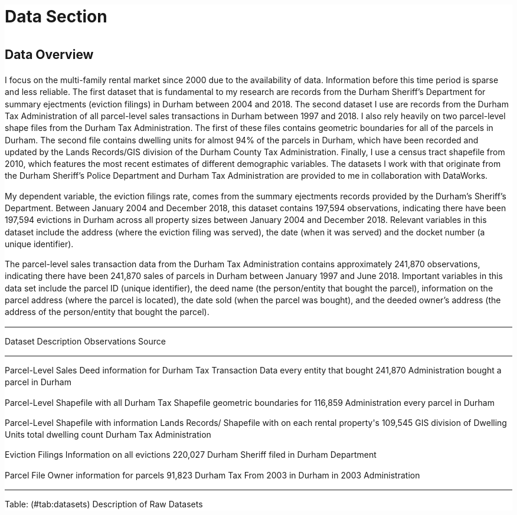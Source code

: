 

# Data Section

## Data Overview

I focus on the multi-family rental market since 2000 due to the availability of data. Information before this time period is sparse and less reliable. The first dataset that is fundamental to my research are records from the Durham Sheriff’s Department for summary ejectments (eviction filings) in Durham between 2004 and 2018. The second dataset I use are records from the Durham Tax Administration of all parcel-level sales transactions in Durham between 1997 and 2018. I also rely heavily on two parcel-level shape files from the Durham Tax Administration. The first of these files contains geometric boundaries for all of the parcels in Durham. The second file contains dwelling units for almost 94% of the parcels in Durham, which have been recorded and updated by the Lands Records/GIS division of the Durham County Tax Administration. Finally, I use a census tract shapefile from 2010, which features the most recent estimates of different demographic variables. The datasets I work with that originate from the Durham Sheriff’s Police Department and Durham Tax Administration are provided to me in collaboration with DataWorks.

My dependent variable, the eviction filings rate, comes from the summary ejectments records provided by the Durham’s Sheriff’s Department. Between January 2004 and December 2018, this dataset contains 197,594 observations, indicating there have been 197,594 evictions in Durham across all property sizes between January 2004 and December 2018. Relevant variables in this dataset include the address (where the eviction filing was served), the date (when it was served) and the docket number (a unique identifier).  

The parcel-level sales transaction data from the Durham Tax Administration contains approximately 241,870 observations, indicating there have been 241,870 sales of parcels in Durham between January 1997 and June 2018. Important variables in this data set include the parcel ID (unique identifier), the deed name (the person/entity that bought the parcel), information on the parcel address (where the parcel is located), the date sold (when the parcel was bought), and the deeded owner’s address (the address of the person/entity that bought the parcel). 

-------------------------------------------------------------------------------------
  Dataset                        Description            Observations           Source
---------------------- ------------------------------- -------------- ---------------
  Parcel-Level Sales     Deed information for                             Durham Tax
  Transaction Data       every entity that bought         241,870      Administration
                         bought a parcel in Durham                     
  
  Parcel-Level           Shapefile with all                                Durham Tax
  Shapefile              geometric boundaries for         116,859      Administration
                         every parcel in Durham
  
  Parcel-Level           Shapefile with information                    Lands Records/
  Shapefile with         on each rental property's        109,545     GIS division of
  Dwelling Units         total dwelling count                              Durham Tax
                                                                       Administration
  
  Eviction Filings       Information on all evictions     220,027      Durham Sheriff
                         filed in Durham                                   Department
  
  Parcel File            Owner information for parcels    91,823          Durham Tax
  From 2003              in Durham in 2003                            Administration
---------------------- ------------------------------- -------------- ---------------
Table: (\#tab:datasets) Description of Raw Datasets
